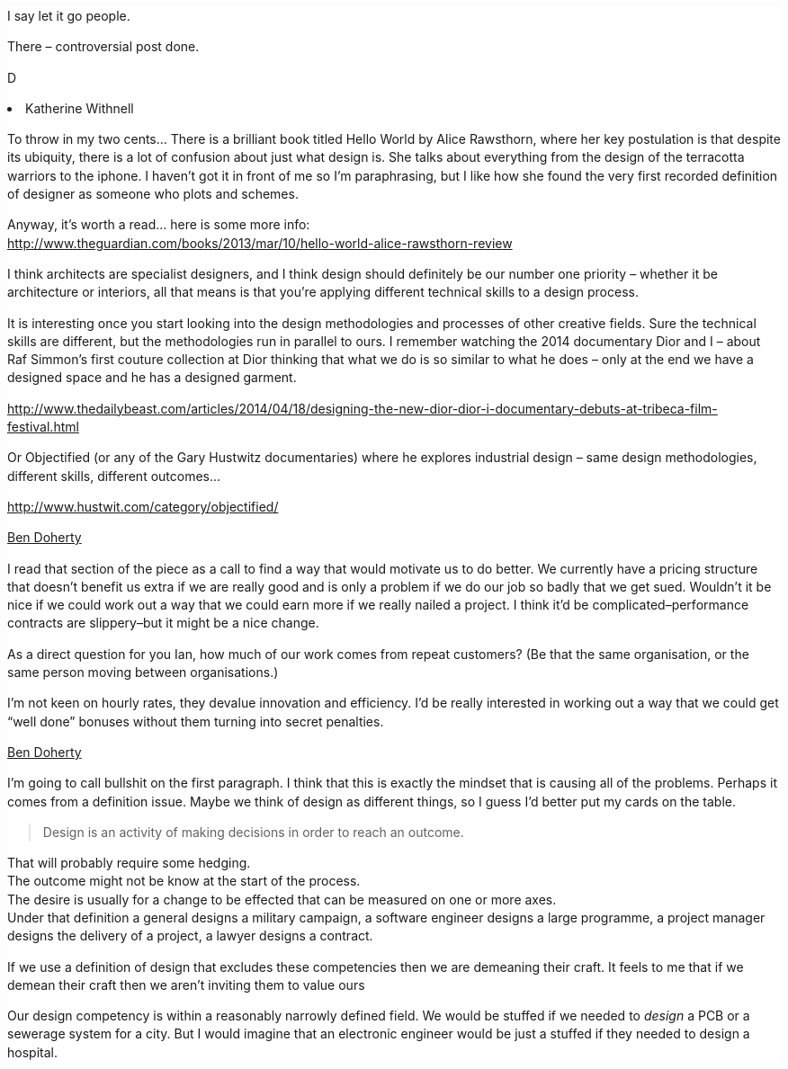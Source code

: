 I say let it go people.</p>
<p>There – controversial post done.</p>
<p>D</p>
</li>

<li><span class="commenter">Katherine Withnell</span>
<p>To throw in my two cents… There is a brilliant book titled Hello World by Alice Rawsthorn, where her key postulation is that despite its ubiquity, there is a lot of confusion about just what design is. She talks about everything from the design of the terracotta warriors to the iphone. I haven’t got it in front of me so I’m paraphrasing, but I like how she found the very first recorded definition of designer as someone who plots and schemes. </p>
<p>Anyway, it’s worth a read… here is some more info:<br>
<a href="http://www.theguardian.com/books/2013/mar/10/hello-world-alice-rawsthorn-review" rel="nofollow">http://www.theguardian.com/books/2013/mar/10/hello-world-alice-rawsthorn-review</a> </p>
<p>I think architects are specialist designers, and I think design should definitely be our number one priority – whether it be architecture or interiors, all that means is that you’re applying different technical skills to a design process. </p>
<p>It is interesting once you start looking into the design methodologies and processes of other creative fields. Sure the technical skills are different, but the methodologies run in parallel to ours. I remember watching the 2014 documentary Dior and I – about Raf Simmon’s first couture collection at Dior thinking that what we do is so similar to what he does – only at the end we have a designed space and he has a designed garment. </p>
<p><a href="http://www.thedailybeast.com/articles/2014/04/18/designing-the-new-dior-dior-i-documentary-debuts-at-tribeca-film-festival.html" rel="nofollow">http://www.thedailybeast.com/articles/2014/04/18/designing-the-new-dior-dior-i-documentary-debuts-at-tribeca-film-festival.html</a></p>
<p>Or Objectified (or any of the Gary Hustwitz documentaries) where he explores industrial design – same design methodologies, different skills, different outcomes…</p>
<p><a href="http://www.hustwit.com/category/objectified/" rel="nofollow">http://www.hustwit.com/category/objectified/</a></p>

<a href="http://notionparallax.co.uk/wordpress/" rel="external nofollow" class="url">Ben Doherty</a>
<p>I read that section of the piece as a call to find a way that would motivate us to do better. We currently have a pricing structure that doesn’t benefit us extra if we are really good and is only a problem if we do our job so badly that we get sued. Wouldn’t it be nice if we could work out a way that we could earn more if we really nailed a project. I think it’d be complicated–performance contracts are slippery–but it might be a nice change.</p>
<p>As a direct question for you Ian, how much of our work comes from repeat customers? (Be that the same organisation, or the same person moving between organisations.)</p>
<p>I’m not keen on hourly rates, they devalue innovation and efficiency. I’d be really interested in working out a way that we could get “well done” bonuses without them turning into secret penalties.</p>

<a href="http://notionparallax.co.uk/wordpress/" rel="external nofollow" class="url">Ben Doherty</a>
<p>I’m going to call bullshit on the first paragraph. I think that this is exactly the mindset that is causing all of the problems. Perhaps it comes from a definition issue. Maybe we think of design as different things, so I guess I’d better put my cards on the table.</p>
<blockquote><p>Design is an activity of making decisions in order to reach an outcome.</p></blockquote>
<p>That will probably require some hedging.<br>
The outcome might not be know at the start of the process.<br>
The desire is usually for a change to be effected that can be measured on one or more axes.<br>
Under that definition a general designs a military campaign, a software engineer designs a large programme, a project manager designs the delivery of a project, a lawyer designs a contract.</p>
<p>If we use a definition of design that excludes these competencies then we are demeaning their craft. It feels to me that if we demean their craft then we aren’t inviting them to value ours</p>
<p>Our design competency is within a reasonably narrowly defined field. We would be stuffed if we needed to <em>design</em> a PCB or a sewerage system for a city. But I would imagine that an electronic engineer would be just a stuffed if they needed to design a hospital.</p>
</li>
